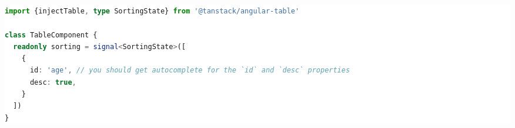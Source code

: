 ```ts
import {injectTable, type SortingState} from '@tanstack/angular-table'

class TableComponent {
  readonly sorting = signal<SortingState>([
    {
      id: 'age', // you should get autocomplete for the `id` and `desc` properties
      desc: true,
    }
  ])
}
```
